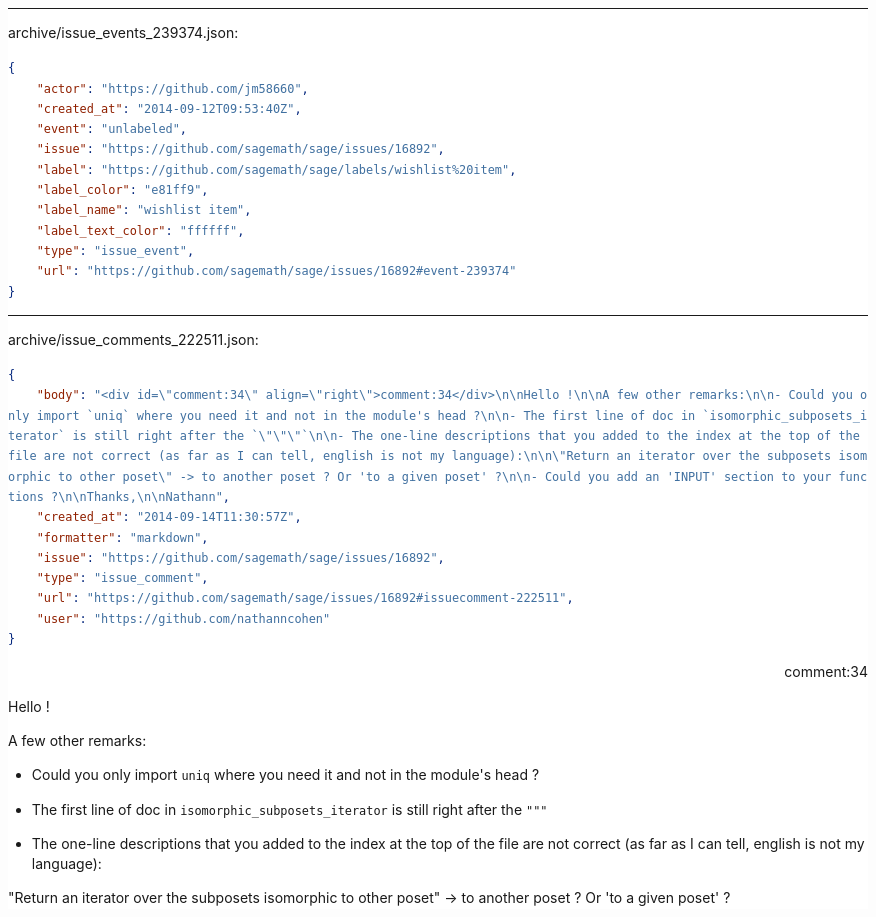 

---

archive/issue_events_239374.json:
```json
{
    "actor": "https://github.com/jm58660",
    "created_at": "2014-09-12T09:53:40Z",
    "event": "unlabeled",
    "issue": "https://github.com/sagemath/sage/issues/16892",
    "label": "https://github.com/sagemath/sage/labels/wishlist%20item",
    "label_color": "e81ff9",
    "label_name": "wishlist item",
    "label_text_color": "ffffff",
    "type": "issue_event",
    "url": "https://github.com/sagemath/sage/issues/16892#event-239374"
}
```



---

archive/issue_comments_222511.json:
```json
{
    "body": "<div id=\"comment:34\" align=\"right\">comment:34</div>\n\nHello !\n\nA few other remarks:\n\n- Could you only import `uniq` where you need it and not in the module's head ?\n\n- The first line of doc in `isomorphic_subposets_iterator` is still right after the `\"\"\"`\n\n- The one-line descriptions that you added to the index at the top of the file are not correct (as far as I can tell, english is not my language):\n\n\"Return an iterator over the subposets isomorphic to other poset\" -> to another poset ? Or 'to a given poset' ?\n\n- Could you add an 'INPUT' section to your functions ?\n\nThanks,\n\nNathann",
    "created_at": "2014-09-14T11:30:57Z",
    "formatter": "markdown",
    "issue": "https://github.com/sagemath/sage/issues/16892",
    "type": "issue_comment",
    "url": "https://github.com/sagemath/sage/issues/16892#issuecomment-222511",
    "user": "https://github.com/nathanncohen"
}
```

<div id="comment:34" align="right">comment:34</div>

Hello !

A few other remarks:

- Could you only import `uniq` where you need it and not in the module's head ?

- The first line of doc in `isomorphic_subposets_iterator` is still right after the `"""`

- The one-line descriptions that you added to the index at the top of the file are not correct (as far as I can tell, english is not my language):

"Return an iterator over the subposets isomorphic to other poset" -> to another poset ? Or 'to a given poset' ?
